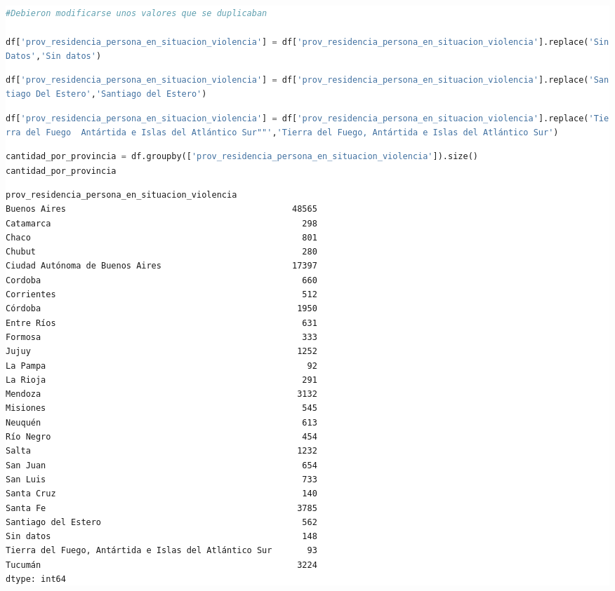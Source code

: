 

```python
#Debieron modificarse unos valores que se duplicaban

df['prov_residencia_persona_en_situacion_violencia'] = df['prov_residencia_persona_en_situacion_violencia'].replace('Sin Datos','Sin datos')
```


```python
df['prov_residencia_persona_en_situacion_violencia'] = df['prov_residencia_persona_en_situacion_violencia'].replace('Santiago Del Estero','Santiago del Estero')
```


```python
df['prov_residencia_persona_en_situacion_violencia'] = df['prov_residencia_persona_en_situacion_violencia'].replace('Tierra del Fuego  Antártida e Islas del Atlántico Sur""','Tierra del Fuego, Antártida e Islas del Atlántico Sur')
```


```python
cantidad_por_provincia = df.groupby(['prov_residencia_persona_en_situacion_violencia']).size()
cantidad_por_provincia
```




    prov_residencia_persona_en_situacion_violencia
    Buenos Aires                                             48565
    Catamarca                                                  298
    Chaco                                                      801
    Chubut                                                     280
    Ciudad Autónoma de Buenos Aires                          17397
    Cordoba                                                    660
    Corrientes                                                 512
    Córdoba                                                   1950
    Entre Ríos                                                 631
    Formosa                                                    333
    Jujuy                                                     1252
    La Pampa                                                    92
    La Rioja                                                   291
    Mendoza                                                   3132
    Misiones                                                   545
    Neuquén                                                    613
    Río Negro                                                  454
    Salta                                                     1232
    San Juan                                                   654
    San Luis                                                   733
    Santa Cruz                                                 140
    Santa Fe                                                  3785
    Santiago del Estero                                        562
    Sin datos                                                  148
    Tierra del Fuego, Antártida e Islas del Atlántico Sur       93
    Tucumán                                                   3224
    dtype: int64
